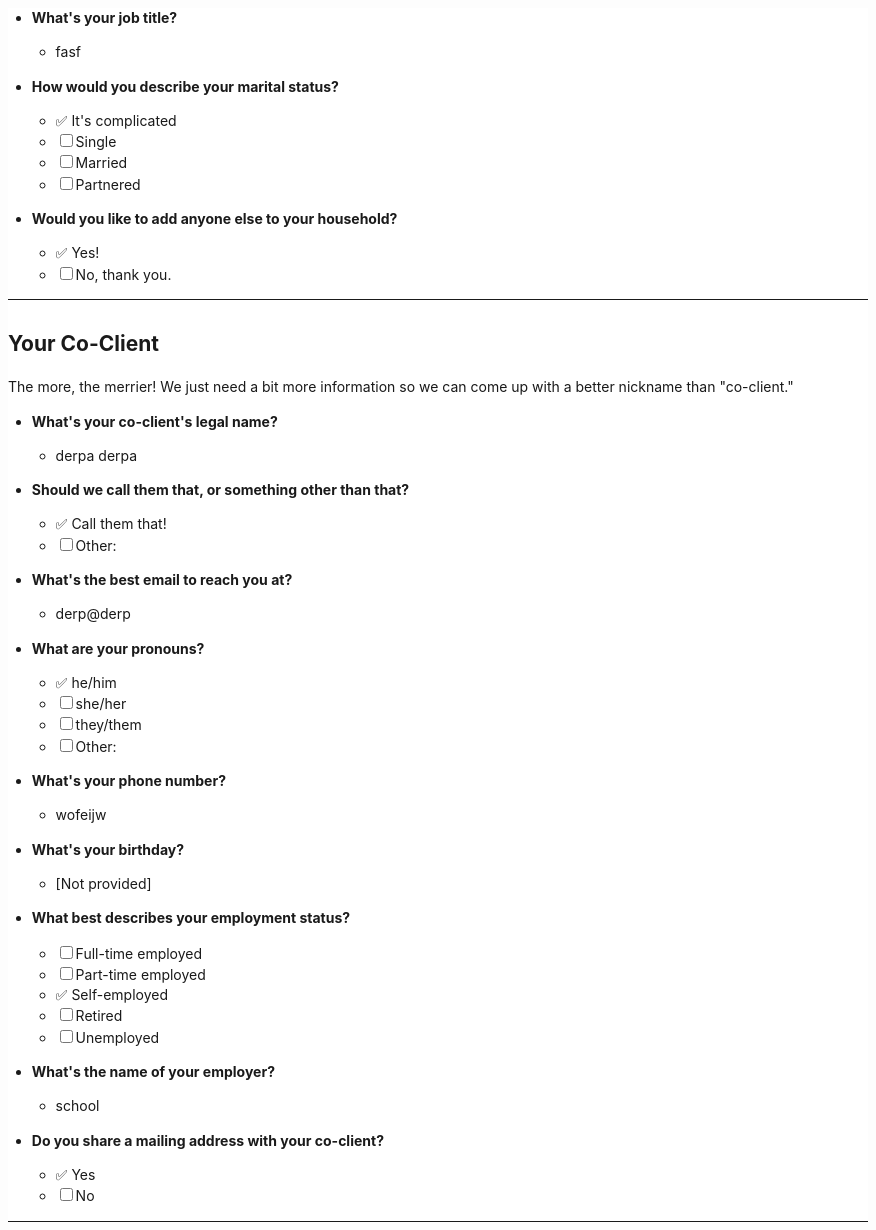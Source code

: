 * **What's your job title?**
    * fasf

* **How would you describe your marital status?**
    * ✅ It's complicated
    * ☐ Single
    * ☐ Married
    * ☐ Partnered

* **Would you like to add anyone else to your household?**
    * ✅ Yes!
    * ☐ No, thank you.

---

## Your Co-Client

The more, the merrier! We just need a bit more information so we can come up with a better nickname than "co-client."

* **What's your co-client's legal name?**
    * derpa derpa

* **Should we call them that, or something other than that?**
    * ✅ Call them that!
    * ☐ Other:

* **What's the best email to reach you at?**
    * derp@derp

* **What are your pronouns?**
    * ✅ he/him
    * ☐ she/her
    * ☐ they/them
    * ☐ Other:

* **What's your phone number?**
    * wofeijw

* **What's your birthday?**
    * [Not provided]

* **What best describes your employment status?**
    * ☐ Full-time employed
    * ☐ Part-time employed
    * ✅ Self-employed
    * ☐ Retired
    * ☐ Unemployed

* **What's the name of your employer?**
    * school

* **Do you share a mailing address with your co-client?**
    * ✅ Yes
    * ☐ No

---
